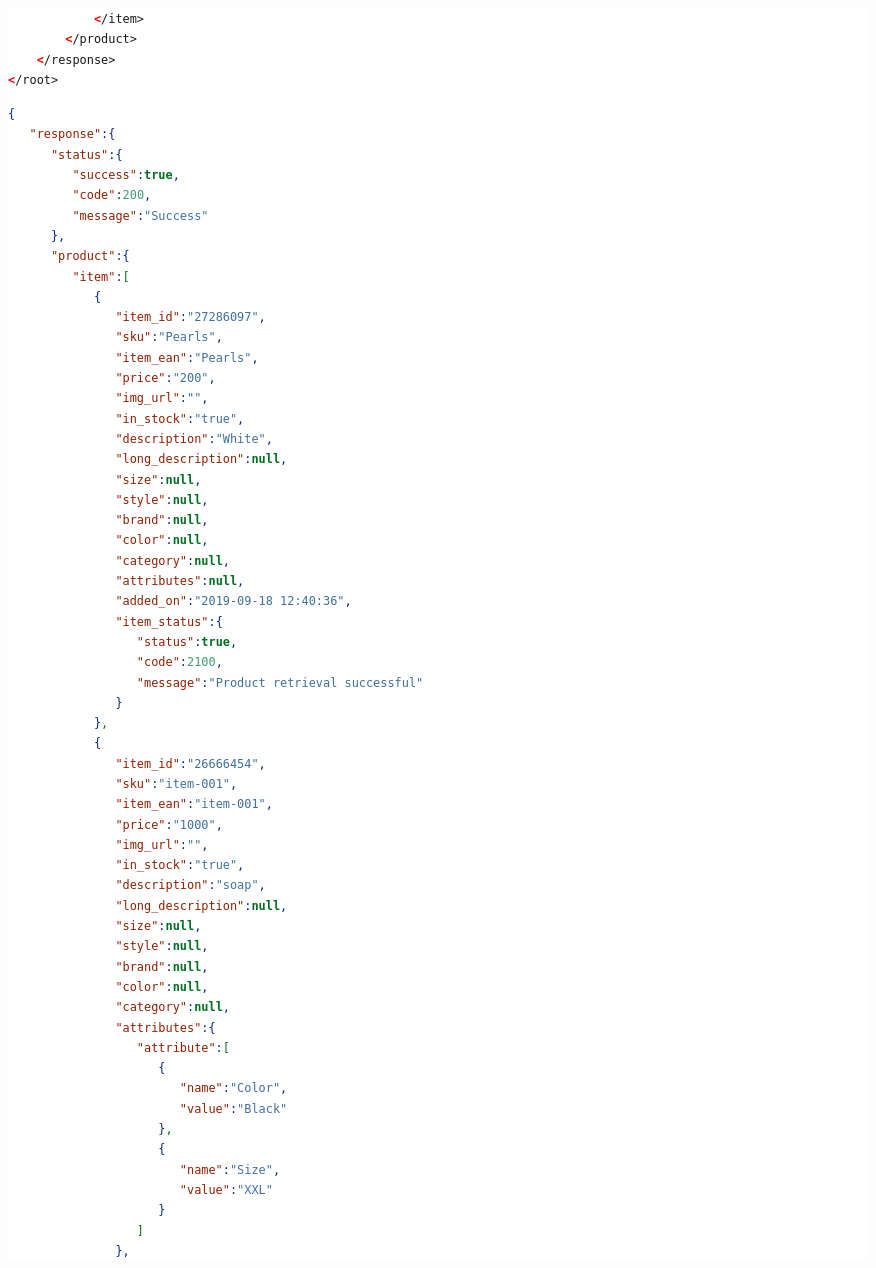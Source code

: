 ```xml
			</item>
		</product>
	</response>
</root>
```

```json
{
   "response":{
      "status":{
         "success":true,
         "code":200,
         "message":"Success"
      },
      "product":{
         "item":[
            {
               "item_id":"27286097",
               "sku":"Pearls",
               "item_ean":"Pearls",
               "price":"200",
               "img_url":"",
               "in_stock":"true",
               "description":"White",
               "long_description":null,
               "size":null,
               "style":null,
               "brand":null,
               "color":null,
               "category":null,
               "attributes":null,
               "added_on":"2019-09-18 12:40:36",
               "item_status":{
                  "status":true,
                  "code":2100,
                  "message":"Product retrieval successful"
               }
            },
            {
               "item_id":"26666454",
               "sku":"item-001",
               "item_ean":"item-001",
               "price":"1000",
               "img_url":"",
               "in_stock":"true",
               "description":"soap",
               "long_description":null,
               "size":null,
               "style":null,
               "brand":null,
               "color":null,
               "category":null,
               "attributes":{
                  "attribute":[
                     {
                        "name":"Color",
                        "value":"Black"
                     },
                     {
                        "name":"Size",
                        "value":"XXL"
                     }
                  ]
               },
```